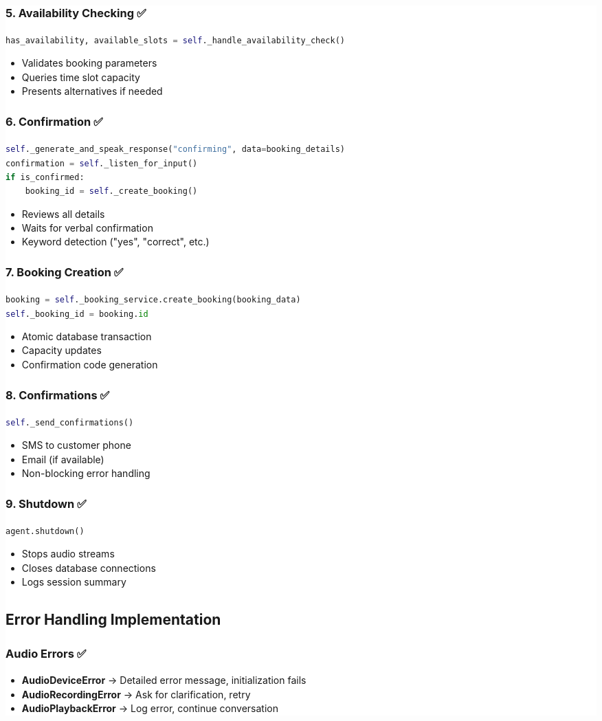 ### 5. Availability Checking ✅
```python
has_availability, available_slots = self._handle_availability_check()
```
- Validates booking parameters
- Queries time slot capacity
- Presents alternatives if needed

### 6. Confirmation ✅
```python
self._generate_and_speak_response("confirming", data=booking_details)
confirmation = self._listen_for_input()
if is_confirmed:
    booking_id = self._create_booking()
```
- Reviews all details
- Waits for verbal confirmation
- Keyword detection ("yes", "correct", etc.)

### 7. Booking Creation ✅
```python
booking = self._booking_service.create_booking(booking_data)
self._booking_id = booking.id
```
- Atomic database transaction
- Capacity updates
- Confirmation code generation

### 8. Confirmations ✅
```python
self._send_confirmations()
```
- SMS to customer phone
- Email (if available)
- Non-blocking error handling

### 9. Shutdown ✅
```python
agent.shutdown()
```
- Stops audio streams
- Closes database connections
- Logs session summary

## Error Handling Implementation

### Audio Errors ✅
- **AudioDeviceError** → Detailed error message, initialization fails
- **AudioRecordingError** → Ask for clarification, retry
- **AudioPlaybackError** → Log error, continue conversation
